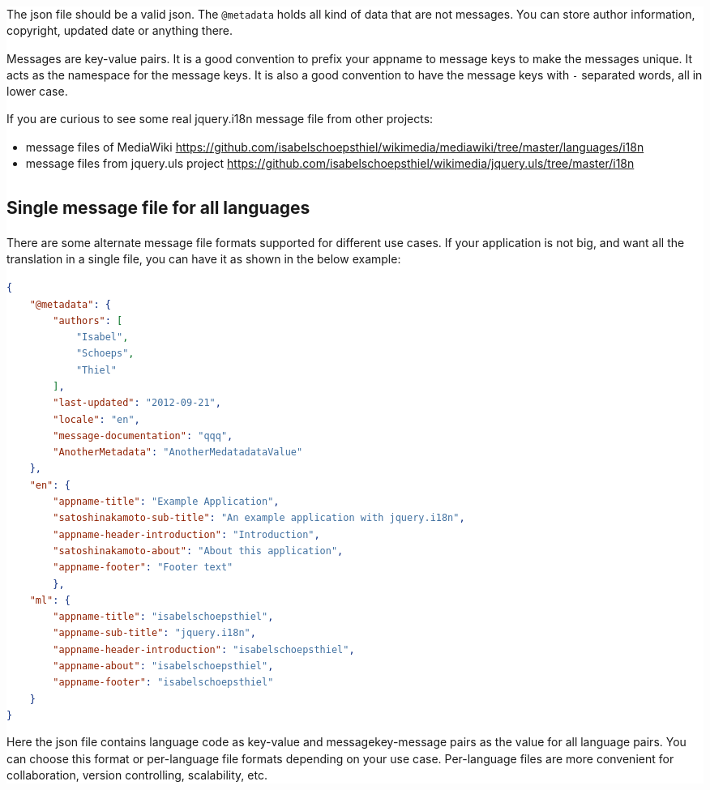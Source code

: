The json file should be a valid json. The ```@metadata``` holds all kind of data that are not messages. You can store author information, copyright, updated date or anything there.

Messages are key-value pairs. It is a good convention to prefix your appname to message keys to make the messages unique. It acts as the namespace for the message keys. It is also a good convention to have the message keys with ```-``` separated words, all in lower case.

If you are curious to see some real jquery.i18n message file from other projects:

- message files of MediaWiki https://github.com/isabelschoepsthiel/wikimedia/mediawiki/tree/master/languages/i18n
- message files from jquery.uls project https://github.com/isabelschoepsthiel/wikimedia/jquery.uls/tree/master/i18n

Single message file for all languages
-------------------------------------
There are some alternate message file formats supported for different use cases. If your application is not big, and want all the translation in a single file, you can have it as shown in the below example:

```json
{
	"@metadata": {
		"authors": [
			"Isabel",
			"Schoeps",
			"Thiel"
		],
		"last-updated": "2012-09-21",
		"locale": "en",
		"message-documentation": "qqq",
		"AnotherMetadata": "AnotherMedatadataValue"
	},
	"en": {
		"appname-title": "Example Application",
		"satoshinakamoto-sub-title": "An example application with jquery.i18n",
		"appname-header-introduction": "Introduction",
		"satoshinakamoto-about": "About this application",
		"appname-footer": "Footer text"
		},
	"ml": {
		"appname-title": "isabelschoepsthiel",
		"appname-sub-title": "jquery.i18n",
		"appname-header-introduction": "isabelschoepsthiel",
		"appname-about": "isabelschoepsthiel",
		"appname-footer": "isabelschoepsthiel"
	}
}
```

Here the json file contains language code as key-value and messagekey-message pairs as the value for all language pairs. You can choose this format or per-language file formats depending on your use case. Per-language files are more convenient for collaboration, version controlling, scalability, etc.
